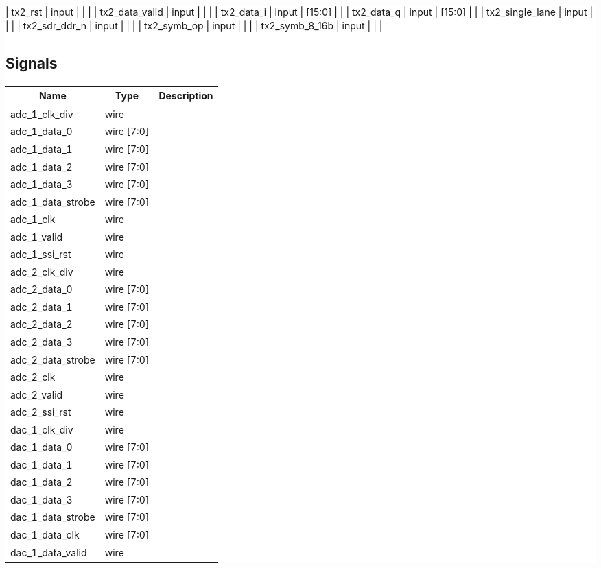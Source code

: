 | tx2_rst                     | input     |                           |                                      |
| tx2_data_valid              | input     |                           |                                      |
| tx2_data_i                  | input     | [15:0]                    |                                      |
| tx2_data_q                  | input     | [15:0]                    |                                      |
| tx2_single_lane             | input     |                           |                                      |
| tx2_sdr_ddr_n               | input     |                           |                                      |
| tx2_symb_op                 | input     |                           |                                      |
| tx2_symb_8_16b              | input     |                           |                                      |
## Signals

| Name              | Type       | Description |
| ----------------- | ---------- | ----------- |
| adc_1_clk_div     | wire       |             |
| adc_1_data_0      | wire [7:0] |             |
| adc_1_data_1      | wire [7:0] |             |
| adc_1_data_2      | wire [7:0] |             |
| adc_1_data_3      | wire [7:0] |             |
| adc_1_data_strobe | wire [7:0] |             |
| adc_1_clk         | wire       |             |
| adc_1_valid       | wire       |             |
| adc_1_ssi_rst     | wire       |             |
| adc_2_clk_div     | wire       |             |
| adc_2_data_0      | wire [7:0] |             |
| adc_2_data_1      | wire [7:0] |             |
| adc_2_data_2      | wire [7:0] |             |
| adc_2_data_3      | wire [7:0] |             |
| adc_2_data_strobe | wire [7:0] |             |
| adc_2_clk         | wire       |             |
| adc_2_valid       | wire       |             |
| adc_2_ssi_rst     | wire       |             |
| dac_1_clk_div     | wire       |             |
| dac_1_data_0      | wire [7:0] |             |
| dac_1_data_1      | wire [7:0] |             |
| dac_1_data_2      | wire [7:0] |             |
| dac_1_data_3      | wire [7:0] |             |
| dac_1_data_strobe | wire [7:0] |             |
| dac_1_data_clk    | wire [7:0] |             |
| dac_1_data_valid  | wire       |             |